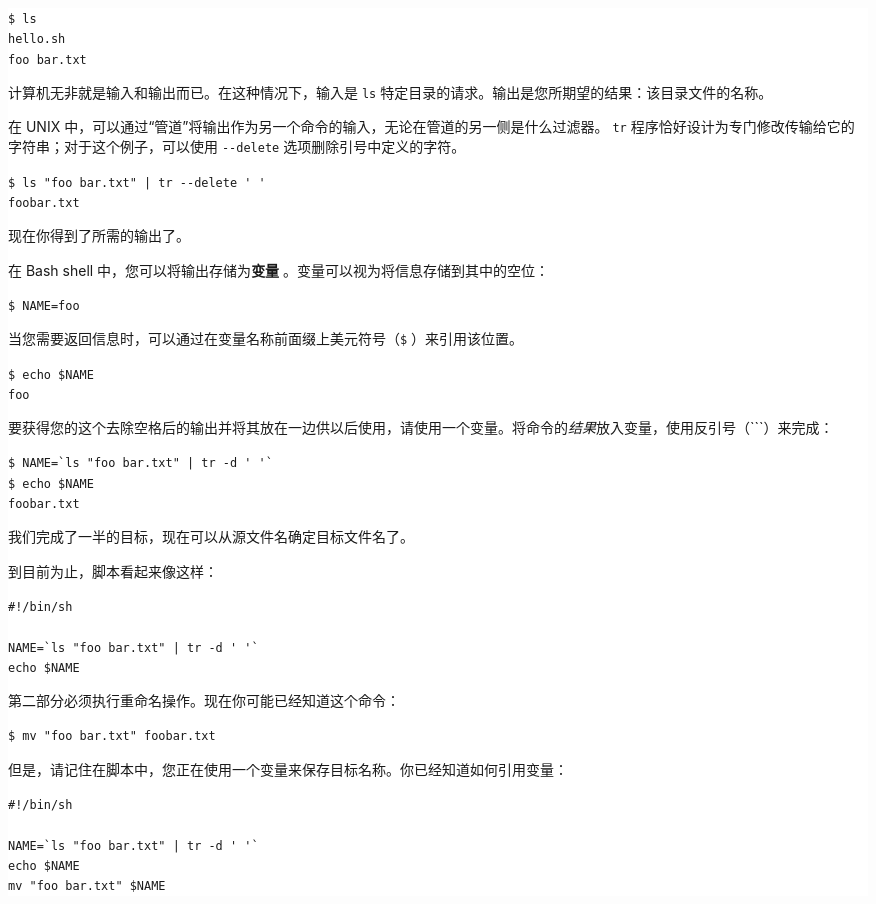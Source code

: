```shell
$ ls
hello.sh
foo bar.txt
```

计算机无非就是输入和输出而已。在这种情况下，输入是 `ls` 特定目录的请求。输出是您所期望的结果：该目录文件的名称。

在 UNIX 中，可以通过“管道”将输出作为另一个命令的输入，无论在管道的另一侧是什么过滤器。 `tr` 程序恰好设计为专门修改传输给它的字符串；对于这个例子，可以使用 `--delete` 选项删除引号中定义的字符。

```shell
$ ls "foo bar.txt" | tr --delete ' '
foobar.txt
```

现在你得到了所需的输出了。

在 Bash shell 中，您可以将输出存储为**变量** 。变量可以视为将信息存储到其中的空位：

```shell
$ NAME=foo
```

当您需要返回信息时，可以通过在变量名称前面缀上美元符号（`$` ）来引用该位置。

```shell
$ echo $NAME
foo
```

要获得您的这个去除空格后的输出并将其放在一边供以后使用，请使用一个变量。将命令的*结果*放入变量，使用反引号（```）来完成：

```shell
$ NAME=`ls "foo bar.txt" | tr -d ' '`
$ echo $NAME
foobar.txt
```

我们完成了一半的目标，现在可以从源文件名确定目标文件名了。

到目前为止，脚本看起来像这样：

```shell
#!/bin/sh

NAME=`ls "foo bar.txt" | tr -d ' '`
echo $NAME
```

第二部分必须执行重命名操作。现在你可能已经知道这个命令：

```shell
$ mv "foo bar.txt" foobar.txt
```

但是，请记住在脚本中，您正在使用一个变量来保存目标名称。你已经知道如何引用变量：

```shell
#!/bin/sh

NAME=`ls "foo bar.txt" | tr -d ' '`
echo $NAME
mv "foo bar.txt" $NAME
```
